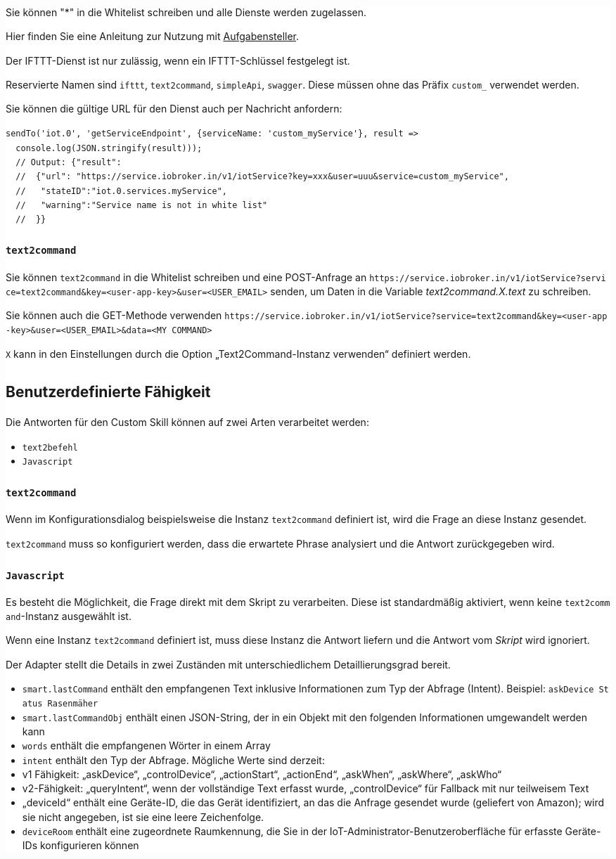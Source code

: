 Sie können "*" in die Whitelist schreiben und alle Dienste werden zugelassen.

Hier finden Sie eine Anleitung zur Nutzung mit [Aufgabensteller](doc/tasker.md).

Der IFTTT-Dienst ist nur zulässig, wenn ein IFTTT-Schlüssel festgelegt ist.

Reservierte Namen sind `ifttt`, `text2command`, `simpleApi`, `swagger`. Diese müssen ohne das Präfix `custom_` verwendet werden.

Sie können die gültige URL für den Dienst auch per Nachricht anfordern:

```
sendTo('iot.0', 'getServiceEndpoint', {serviceName: 'custom_myService'}, result =>
  console.log(JSON.stringify(result)));
  // Output: {"result":
  //  {"url": "https://service.iobroker.in/v1/iotService?key=xxx&user=uuu&service=custom_myService",
  //   "stateID":"iot.0.services.myService",
  //   "warning":"Service name is not in white list"
  //  }}
```

### `text2command`
Sie können `text2command` in die Whitelist schreiben und eine POST-Anfrage an `https://service.iobroker.in/v1/iotService?service=text2command&key=<user-app-key>&user=<USER_EMAIL>` senden, um Daten in die Variable *text2command.X.text* zu schreiben.

Sie können auch die GET-Methode verwenden `https://service.iobroker.in/v1/iotService?service=text2command&key=<user-app-key>&user=<USER_EMAIL>&data=<MY COMMAND>`

`X` kann in den Einstellungen durch die Option „Text2Command-Instanz verwenden“ definiert werden.

## Benutzerdefinierte Fähigkeit
Die Antworten für den Custom Skill können auf zwei Arten verarbeitet werden:

- `text2befehl`
- `Javascript`

### `text2command`
Wenn im Konfigurationsdialog beispielsweise die Instanz `text2command` definiert ist, wird die Frage an diese Instanz gesendet.

`text2command` muss so konfiguriert werden, dass die erwartete Phrase analysiert und die Antwort zurückgegeben wird.

### `Javascript`
Es besteht die Möglichkeit, die Frage direkt mit dem Skript zu verarbeiten. Diese ist standardmäßig aktiviert, wenn keine `text2command`-Instanz ausgewählt ist.

Wenn eine Instanz `text2command` definiert ist, muss diese Instanz die Antwort liefern und die Antwort vom *Skript* wird ignoriert.

Der Adapter stellt die Details in zwei Zuständen mit unterschiedlichem Detaillierungsgrad bereit.

* `smart.lastCommand` enthält den empfangenen Text inklusive Informationen zum Typ der Abfrage (Intent). Beispiel: `askDevice Status Rasenmäher`
* `smart.lastCommandObj` enthält einen JSON-String, der in ein Objekt mit den folgenden Informationen umgewandelt werden kann
* `words` enthält die empfangenen Wörter in einem Array
* `intent` enthält den Typ der Abfrage. Mögliche Werte sind derzeit:
* v1 Fähigkeit: „askDevice“, „controlDevice“, „actionStart“, „actionEnd“, „askWhen“, „askWhere“, „askWho“
* v2-Fähigkeit: „queryIntent“, wenn der vollständige Text erfasst wurde, „controlDevice“ für Fallback mit nur teilweisem Text
* „deviceId“ enthält eine Geräte-ID, die das Gerät identifiziert, an das die Anfrage gesendet wurde (geliefert von Amazon); wird sie nicht angegeben, ist sie eine leere Zeichenfolge.
* `deviceRoom` enthält eine zugeordnete Raumkennung, die Sie in der IoT-Administrator-Benutzeroberfläche für erfasste Geräte-IDs konfigurieren können
